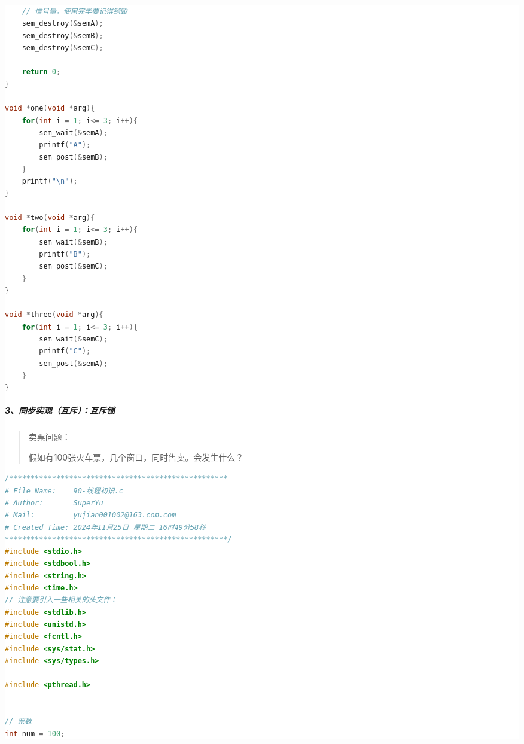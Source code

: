 ``` c
	// 信号量，使用完毕要记得销毁
	sem_destroy(&semA);
	sem_destroy(&semB);
	sem_destroy(&semC);

	return 0;
}

void *one(void *arg){
	for(int i = 1; i<= 3; i++){
		sem_wait(&semA);
		printf("A");
		sem_post(&semB);
	}
	printf("\n");
}

void *two(void *arg){
	for(int i = 1; i<= 3; i++){
		sem_wait(&semB);
		printf("B");
		sem_post(&semC);
	}
}

void *three(void *arg){
	for(int i = 1; i<= 3; i++){
		sem_wait(&semC);
		printf("C");
		sem_post(&semA);
	}
}
```



##### 3、同步实现（互斥）：互斥锁

> 卖票问题：
>
> 假如有100张火车票，几个窗口，同时售卖。会发生什么？

``` c
/***************************************************
# File Name:    90-线程初识.c
# Author:       SuperYu
# Mail:         yujian001002@163.com.com
# Created Time: 2024年11月25日 星期二 16时49分58秒
****************************************************/
#include <stdio.h>
#include <stdbool.h>
#include <string.h>
#include <time.h>
// 注意要引入一些相关的头文件：
#include <stdlib.h>
#include <unistd.h>
#include <fcntl.h>
#include <sys/stat.h>
#include <sys/types.h>

#include <pthread.h>


// 票数
int num = 100;
```